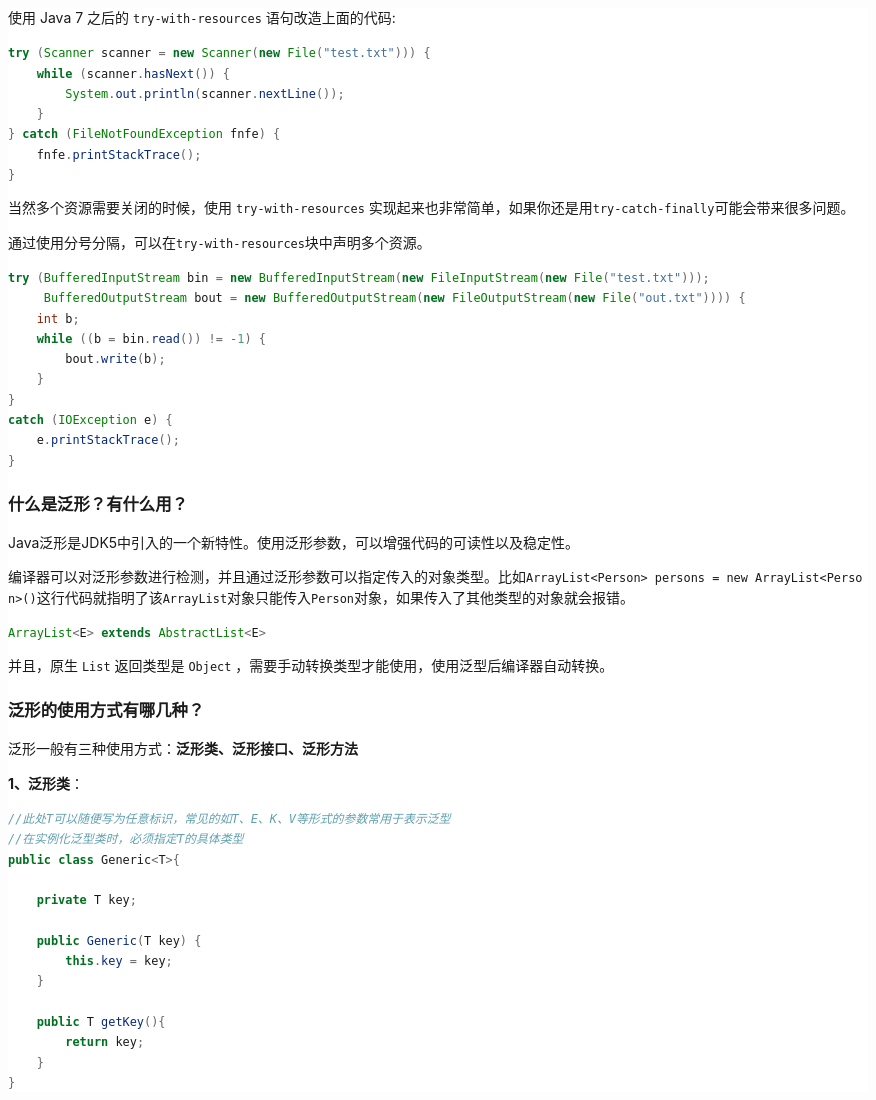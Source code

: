 使用 Java 7 之后的 `try-with-resources` 语句改造上面的代码:

```java
try (Scanner scanner = new Scanner(new File("test.txt"))) {
    while (scanner.hasNext()) {
        System.out.println(scanner.nextLine());
    }
} catch (FileNotFoundException fnfe) {
    fnfe.printStackTrace();
}
```

当然多个资源需要关闭的时候，使用 `try-with-resources` 实现起来也非常简单，如果你还是用`try-catch-finally`可能会带来很多问题。

通过使用分号分隔，可以在`try-with-resources`块中声明多个资源。

```java
try (BufferedInputStream bin = new BufferedInputStream(new FileInputStream(new File("test.txt")));
     BufferedOutputStream bout = new BufferedOutputStream(new FileOutputStream(new File("out.txt")))) {
    int b;
    while ((b = bin.read()) != -1) {
        bout.write(b);
    }
}
catch (IOException e) {
    e.printStackTrace();
}
```

### 什么是泛形？有什么用？

Java泛形是JDK5中引入的一个新特性。使用泛形参数，可以增强代码的可读性以及稳定性。

编译器可以对泛形参数进行检测，并且通过泛形参数可以指定传入的对象类型。比如`ArrayList<Person> persons = new ArrayList<Person>()`这行代码就指明了该`ArrayList`对象只能传入`Person`对象，如果传入了其他类型的对象就会报错。

```java
ArrayList<E> extends AbstractList<E>
```

并且，原生 `List` 返回类型是 `Object` ，需要手动转换类型才能使用，使用泛型后编译器自动转换。

### 泛形的使用方式有哪几种？

泛形一般有三种使用方式：**泛形类、泛形接口、泛形方法**

**1、泛形类**：

```java
//此处T可以随便写为任意标识，常见的如T、E、K、V等形式的参数常用于表示泛型
//在实例化泛型类时，必须指定T的具体类型
public class Generic<T>{

    private T key;

    public Generic(T key) {
        this.key = key;
    }

    public T getKey(){
        return key;
    }
}
```
